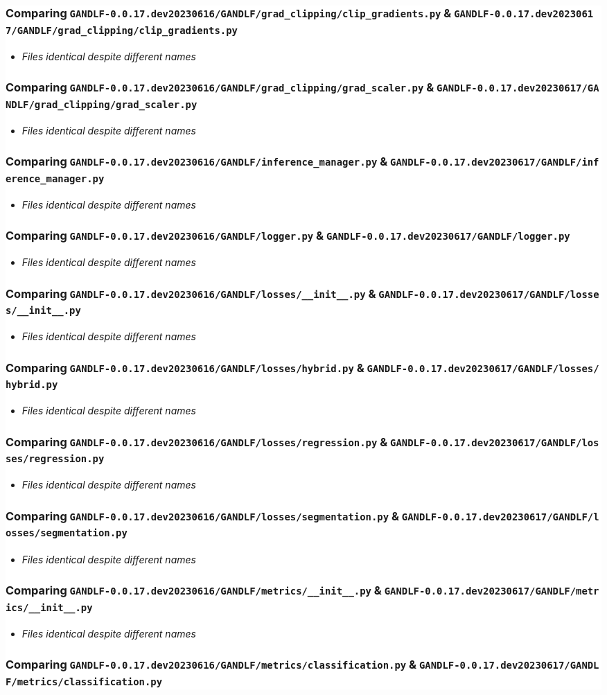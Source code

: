 ### Comparing `GANDLF-0.0.17.dev20230616/GANDLF/grad_clipping/clip_gradients.py` & `GANDLF-0.0.17.dev20230617/GANDLF/grad_clipping/clip_gradients.py`

 * *Files identical despite different names*

### Comparing `GANDLF-0.0.17.dev20230616/GANDLF/grad_clipping/grad_scaler.py` & `GANDLF-0.0.17.dev20230617/GANDLF/grad_clipping/grad_scaler.py`

 * *Files identical despite different names*

### Comparing `GANDLF-0.0.17.dev20230616/GANDLF/inference_manager.py` & `GANDLF-0.0.17.dev20230617/GANDLF/inference_manager.py`

 * *Files identical despite different names*

### Comparing `GANDLF-0.0.17.dev20230616/GANDLF/logger.py` & `GANDLF-0.0.17.dev20230617/GANDLF/logger.py`

 * *Files identical despite different names*

### Comparing `GANDLF-0.0.17.dev20230616/GANDLF/losses/__init__.py` & `GANDLF-0.0.17.dev20230617/GANDLF/losses/__init__.py`

 * *Files identical despite different names*

### Comparing `GANDLF-0.0.17.dev20230616/GANDLF/losses/hybrid.py` & `GANDLF-0.0.17.dev20230617/GANDLF/losses/hybrid.py`

 * *Files identical despite different names*

### Comparing `GANDLF-0.0.17.dev20230616/GANDLF/losses/regression.py` & `GANDLF-0.0.17.dev20230617/GANDLF/losses/regression.py`

 * *Files identical despite different names*

### Comparing `GANDLF-0.0.17.dev20230616/GANDLF/losses/segmentation.py` & `GANDLF-0.0.17.dev20230617/GANDLF/losses/segmentation.py`

 * *Files identical despite different names*

### Comparing `GANDLF-0.0.17.dev20230616/GANDLF/metrics/__init__.py` & `GANDLF-0.0.17.dev20230617/GANDLF/metrics/__init__.py`

 * *Files identical despite different names*

### Comparing `GANDLF-0.0.17.dev20230616/GANDLF/metrics/classification.py` & `GANDLF-0.0.17.dev20230617/GANDLF/metrics/classification.py`
